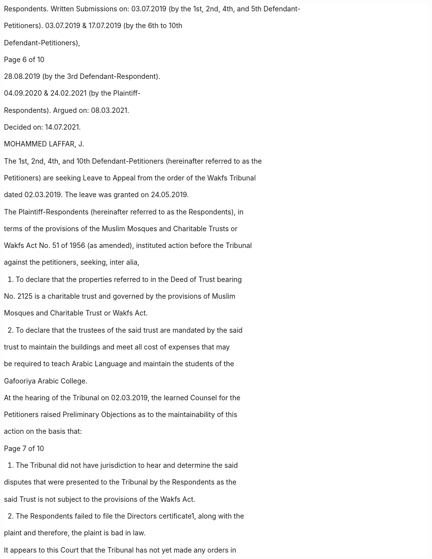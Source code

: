 Respondents. Written Submissions on: 03.07.2019 (by the 1st, 2nd, 4th, and 5th Defendant-

Petitioners). 03.07.2019 & 17.07.2019 (by the 6th to 10th

Defendant-Petitioners),

Page 6 of 10

28.08.2019 (by the 3rd Defendant-Respondent).

04.09.2020 & 24.02.2021 (by the Plaintiff-

Respondents). Argued on: 08.03.2021.

Decided on: 14.07.2021.

MOHAMMED LAFFAR, J.

The 1st, 2nd, 4th, and 10th Defendant-Petitioners (hereinafter referred to as the

Petitioners) are seeking Leave to Appeal from the order of the Wakfs Tribunal

dated 02.03.2019. The leave was granted on 24.05.2019.

The Plaintiff-Respondents (hereinafter referred to as the Respondents), in

terms of the provisions of the Muslim Mosques and Charitable Trusts or

Wakfs Act No. 51 of 1956 (as amended), instituted action before the Tribunal

against the petitioners, seeking, inter alia,

1. To declare that the properties referred to in the Deed of Trust bearing

No. 2125 is a charitable trust and governed by the provisions of Muslim

Mosques and Charitable Trust or Wakfs Act.

2. To declare that the trustees of the said trust are mandated by the said

trust to maintain the buildings and meet all cost of expenses that may

be required to teach Arabic Language and maintain the students of the

Gafooriya Arabic College.

At the hearing of the Tribunal on 02.03.2019, the learned Counsel for the

Petitioners raised Preliminary Objections as to the maintainability of this

action on the basis that:

Page 7 of 10

1. The Tribunal did not have jurisdiction to hear and determine the said

disputes that were presented to the Tribunal by the Respondents as the

said Trust is not subject to the provisions of the Wakfs Act.

2. The Respondents failed to file the Directors certificate1, along with the

plaint and therefore, the plaint is bad in law.

It appears to this Court that the Tribunal has not yet made any orders in
